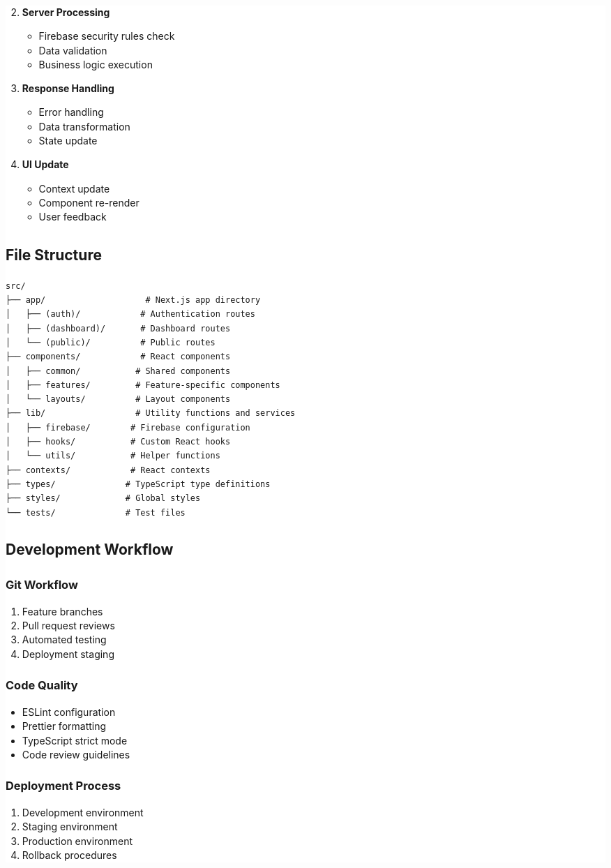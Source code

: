 2. **Server Processing**
   - Firebase security rules check
   - Data validation
   - Business logic execution

3. **Response Handling**
   - Error handling
   - Data transformation
   - State update

4. **UI Update**
   - Context update
   - Component re-render
   - User feedback

## File Structure
```
src/
├── app/                    # Next.js app directory
│   ├── (auth)/            # Authentication routes
│   ├── (dashboard)/       # Dashboard routes
│   └── (public)/          # Public routes
├── components/            # React components
│   ├── common/           # Shared components
│   ├── features/         # Feature-specific components
│   └── layouts/          # Layout components
├── lib/                  # Utility functions and services
│   ├── firebase/        # Firebase configuration
│   ├── hooks/           # Custom React hooks
│   └── utils/           # Helper functions
├── contexts/            # React contexts
├── types/              # TypeScript type definitions
├── styles/             # Global styles
└── tests/              # Test files
```

## Development Workflow

### Git Workflow
1. Feature branches
2. Pull request reviews
3. Automated testing
4. Deployment staging

### Code Quality
- ESLint configuration
- Prettier formatting
- TypeScript strict mode
- Code review guidelines

### Deployment Process
1. Development environment
2. Staging environment
3. Production environment
4. Rollback procedures
